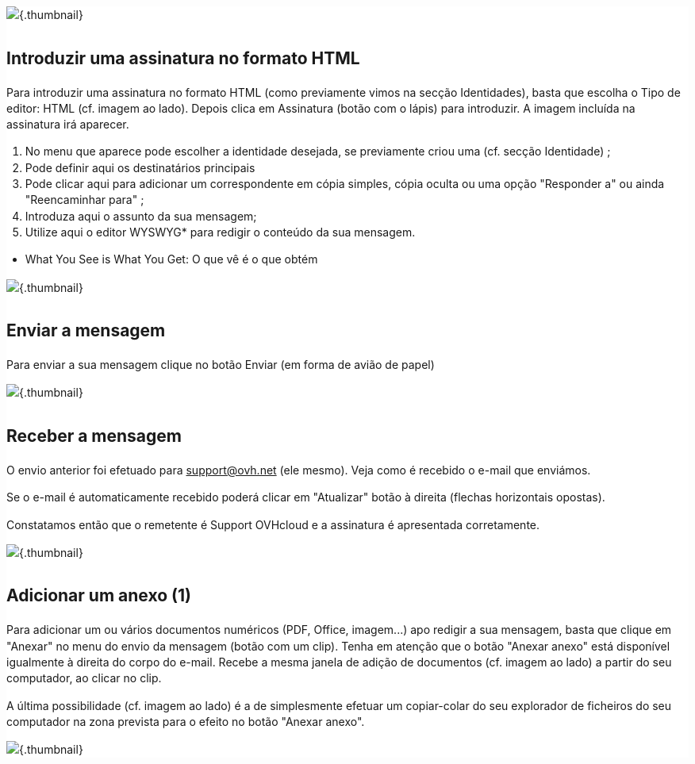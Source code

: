 ![](images/img_1405.jpg){.thumbnail}


## Introduzir uma assinatura no formato HTML
Para introduzir uma assinatura no formato HTML (como previamente vimos na secção Identidades), basta que escolha o Tipo de editor: HTML (cf. imagem ao lado).
Depois clica em Assinatura (botão com o lápis) para introduzir. A imagem incluída na assinatura irá aparecer.

1. No menu que aparece pode escolher a identidade desejada, se previamente criou uma (cf. secção Identidade) ;
2. Pode definir aqui os destinatários principais
3. Pode clicar aqui para adicionar um correspondente em cópia simples, cópia oculta ou uma opção "Responder a" ou ainda "Reencaminhar para" ;
4. Introduza aqui o assunto da sua mensagem;
5. Utilize aqui o editor WYSWYG* para redigir o conteúdo da sua mensagem.

* What You See is What You Get: O que vê é o que obtém

![](images/img_1406.jpg){.thumbnail}


## Enviar a mensagem
Para enviar a sua mensagem clique no botão Enviar (em forma de avião de papel)

![](images/img_1305.jpg){.thumbnail}


## Receber a mensagem
O envio anterior foi efetuado para support@ovh.net (ele mesmo).
Veja como é recebido o e-mail que enviámos.

Se o e-mail é  automaticamente recebido poderá clicar em "Atualizar" botão à direita (flechas horizontais opostas).

Constatamos então que o remetente é Support OVHcloud e a assinatura é apresentada corretamente.

![](images/img_1408.jpg){.thumbnail}


## Adicionar um anexo (1)
Para adicionar um ou vários documentos numéricos (PDF, Office, imagem...) apo redigir a sua mensagem, basta que clique em "Anexar" no menu do envio da mensagem (botão com um clip).
Tenha em atenção que o botão "Anexar anexo" está disponível igualmente à direita do corpo do e-mail. Recebe a mesma janela de adição de documentos (cf. imagem ao lado) a partir do seu computador, ao clicar no clip.

A última possibilidade (cf. imagem ao lado) é a de simplesmente efetuar um copiar-colar do seu explorador de ficheiros do seu computador na zona prevista para o efeito no botão "Anexar anexo".

![](images/img_1410.jpg){.thumbnail}
